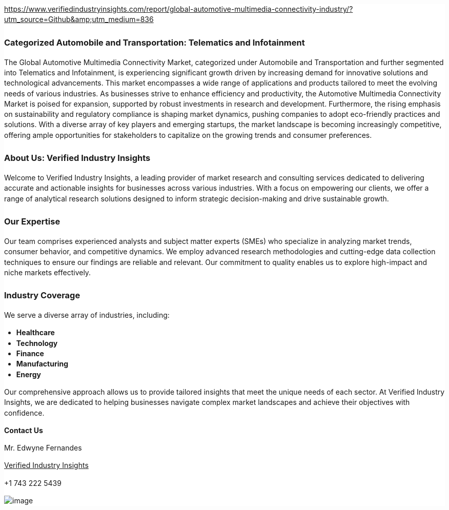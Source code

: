 </strong><a href="https://www.verifiedindustryinsights.com/report/global-automotive-multimedia-connectivity-industry/?utm_source=Github&amp;utm_medium=836">https://www.verifiedindustryinsights.com/report/global-automotive-multimedia-connectivity-industry/?utm_source=Github&amp;utm_medium=836</a>&nbsp;</p><h3>Categorized Automobile and Transportation: Telematics and Infotainment </h3><p>The Global Automotive Multimedia Connectivity Market, categorized under Automobile and Transportation and further segmented into Telematics and Infotainment, is experiencing significant growth driven by increasing demand for innovative solutions and technological advancements. This market encompasses a wide range of applications and products tailored to meet the evolving needs of various industries. As businesses strive to enhance efficiency and productivity, the Automotive Multimedia Connectivity Market is poised for expansion, supported by robust investments in research and development. Furthermore, the rising emphasis on sustainability and regulatory compliance is shaping market dynamics, pushing companies to adopt eco-friendly practices and solutions. With a diverse array of key players and emerging startups, the market landscape is becoming increasingly competitive, offering ample opportunities for stakeholders to capitalize on the growing trends and consumer preferences.</p><h3>About Us: Verified Industry Insights</h3><p>Welcome to Verified Industry Insights, a leading provider of market research and consulting services dedicated to delivering accurate and actionable insights for businesses across various industries. With a focus on empowering our clients, we offer a range of analytical research solutions designed to inform strategic decision-making and drive sustainable growth.</p><h3>Our Expertise</h3><p>Our team comprises experienced analysts and subject matter experts (SMEs) who specialize in analyzing market trends, consumer behavior, and competitive dynamics. We employ advanced research methodologies and cutting-edge data collection techniques to ensure our findings are reliable and relevant. Our commitment to quality enables us to explore high-impact and niche markets effectively.</p><h3>Industry Coverage</h3><p>We serve a diverse array of industries, including:</p><ul><li><strong>Healthcare</strong></li><li><strong>Technology</strong></li><li><strong>Finance</strong></li><li><strong>Manufacturing</strong></li><li><strong>Energy</strong></li></ul><p>Our comprehensive approach allows us to provide tailored insights that meet the unique needs of each sector. At Verified Industry Insights, we are dedicated to helping businesses navigate complex market landscapes and achieve their objectives with confidence.</p><p><strong>Contact Us</strong></p><p>Mr. Edwyne Fernandes</p><p><a href="https://www.verifiedindustryinsights.com/">Verified Industry Insights</a></p><p>+1 743 222 5439</p>
![image](https://github.com/user-attachments/assets/634a06c1-9683-4c49-b493-e921809ef4d0)
